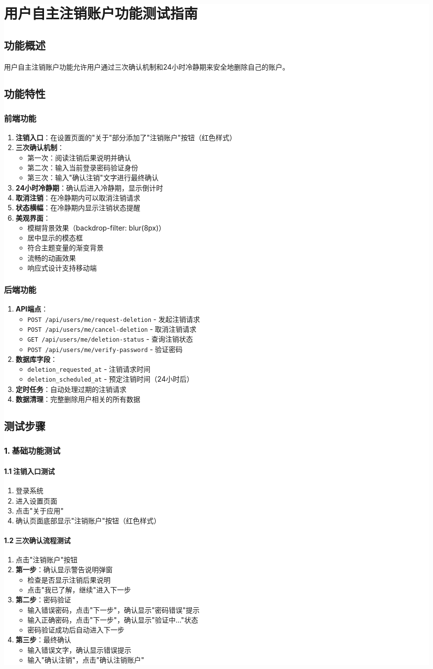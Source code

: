# 用户自主注销账户功能测试指南

## 功能概述

用户自主注销账户功能允许用户通过三次确认机制和24小时冷静期来安全地删除自己的账户。

## 功能特性

### 前端功能
1. **注销入口**：在设置页面的"关于"部分添加了"注销账户"按钮（红色样式）
2. **三次确认机制**：
   - 第一次：阅读注销后果说明并确认
   - 第二次：输入当前登录密码验证身份
   - 第三次：输入"确认注销"文字进行最终确认
3. **24小时冷静期**：确认后进入冷静期，显示倒计时
4. **取消注销**：在冷静期内可以取消注销请求
5. **状态横幅**：在冷静期内显示注销状态提醒
6. **美观界面**：
   - 模糊背景效果（backdrop-filter: blur(8px)）
   - 居中显示的模态框
   - 符合主题变量的渐变背景
   - 流畅的动画效果
   - 响应式设计支持移动端

### 后端功能
1. **API端点**：
   - `POST /api/users/me/request-deletion` - 发起注销请求
   - `POST /api/users/me/cancel-deletion` - 取消注销请求
   - `GET /api/users/me/deletion-status` - 查询注销状态
   - `POST /api/users/me/verify-password` - 验证密码
2. **数据库字段**：
   - `deletion_requested_at` - 注销请求时间
   - `deletion_scheduled_at` - 预定注销时间（24小时后）
3. **定时任务**：自动处理过期的注销请求
4. **数据清理**：完整删除用户相关的所有数据

## 测试步骤

### 1. 基础功能测试

#### 1.1 注销入口测试
1. 登录系统
2. 进入设置页面
3. 点击"关于应用"
4. 确认页面底部显示"注销账户"按钮（红色样式）

#### 1.2 三次确认流程测试
1. 点击"注销账户"按钮
2. **第一步**：确认显示警告说明弹窗
   - 检查是否显示注销后果说明
   - 点击"我已了解，继续"进入下一步
3. **第二步**：密码验证
   - 输入错误密码，点击"下一步"，确认显示"密码错误"提示
   - 输入正确密码，点击"下一步"，确认显示"验证中..."状态
   - 密码验证成功后自动进入下一步
4. **第三步**：最终确认
   - 输入错误文字，确认显示错误提示
   - 输入"确认注销"，点击"确认注销账户"
